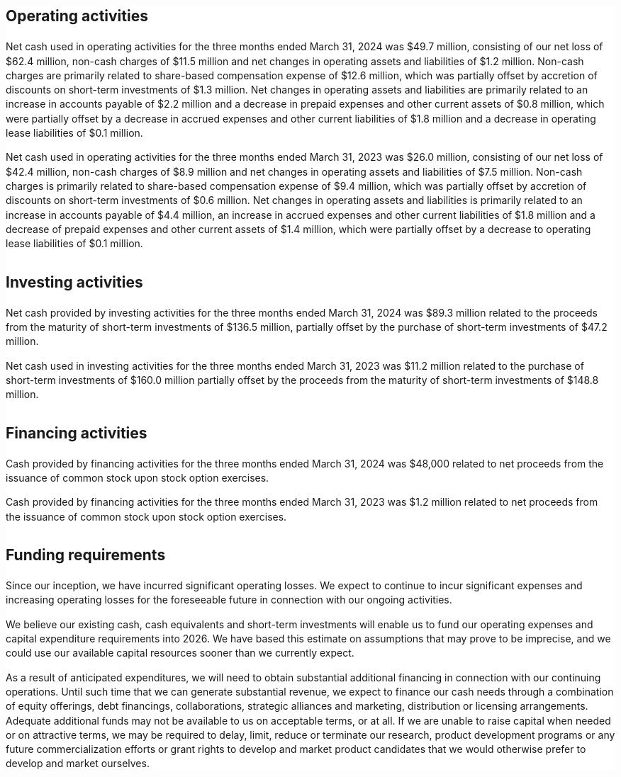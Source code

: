 Operating activities
--------------------

Net cash used in operating activities for the three months ended March 31, 2024 was $49.7 million, consisting of our net loss of $62.4 million, non-cash charges of $11.5 million and net changes in operating assets and liabilities of $1.2 million. Non-cash charges are primarily related to share-based compensation expense of $12.6 million, which was partially offset by accretion of discounts on short-term investments of $1.3 million. Net changes in operating assets and liabilities are primarily related to an increase in accounts payable of $2.2 million and a decrease in prepaid expenses and other current assets of $0.8 million, which were partially offset by a decrease in accrued expenses and other current liabilities of $1.8 million and a decrease in operating lease liabilities of $0.1 million.

Net cash used in operating activities for the three months ended March 31, 2023 was $26.0 million, consisting of our net loss of $42.4 million, non-cash charges of $8.9 million and net changes in operating assets and liabilities of $7.5 million. Non-cash charges is primarily related to share-based compensation expense of $9.4 million, which was partially offset by accretion of discounts on short-term investments of $0.6 million. Net changes in operating assets and liabilities is primarily related to an increase in accounts payable of $4.4 million, an increase in accrued expenses and other current liabilities of $1.8 million and a decrease of prepaid expenses and other current assets of $1.4 million, which were partially offset by a decrease to operating lease liabilities of $0.1 million.

Investing activities
--------------------

Net cash provided by investing activities for the three months ended March 31, 2024 was $89.3 million related to the proceeds from the maturity of short-term investments of $136.5 million, partially offset by the purchase of short-term investments of $47.2 million.

Net cash used in investing activities for the three months ended March 31, 2023 was $11.2 million related to the purchase of short-term investments of $160.0 million partially offset by the proceeds from the maturity of short-term investments of $148.8 million.

Financing activities
--------------------

Cash provided by financing activities for the three months ended March 31, 2024 was $48,000 related to net proceeds from the issuance of common stock upon stock option exercises.

Cash provided by financing activities for the three months ended March 31, 2023 was $1.2 million related to net proceeds from the issuance of common stock upon stock option exercises.

Funding requirements
--------------------

Since our inception, we have incurred significant operating losses. We expect to continue to incur significant expenses and increasing operating losses for the foreseeable future in connection with our ongoing activities.

We believe our existing cash, cash equivalents and short-term investments will enable us to fund our operating expenses and capital expenditure requirements into 2026. We have based this estimate on assumptions that may prove to be imprecise, and we could use our available capital resources sooner than we currently expect.

As a result of anticipated expenditures, we will need to obtain substantial additional financing in connection with our continuing operations. Until such time that we can generate substantial revenue, we expect to finance our cash needs through a combination of equity offerings, debt financings, collaborations, strategic alliances and marketing, distribution or licensing arrangements. Adequate additional funds may not be available to us on acceptable terms, or at all. If we are unable to raise capital when needed or on attractive terms, we may be required to delay, limit, reduce or terminate our research, product development programs or any future commercialization efforts or grant rights to develop and market product candidates that we would otherwise prefer to develop and market ourselves.
